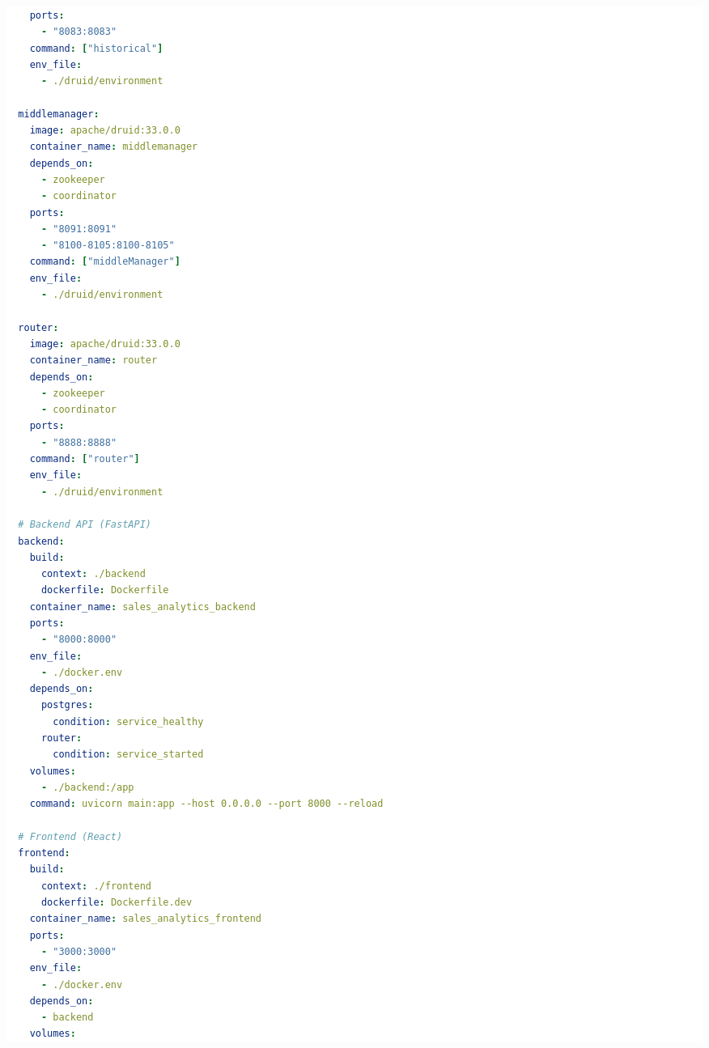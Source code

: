 ```yaml
    ports:
      - "8083:8083"
    command: ["historical"]
    env_file:
      - ./druid/environment

  middlemanager:
    image: apache/druid:33.0.0
    container_name: middlemanager
    depends_on:
      - zookeeper
      - coordinator
    ports:
      - "8091:8091"
      - "8100-8105:8100-8105"
    command: ["middleManager"]
    env_file:
      - ./druid/environment

  router:
    image: apache/druid:33.0.0
    container_name: router
    depends_on:
      - zookeeper
      - coordinator
    ports:
      - "8888:8888"
    command: ["router"]
    env_file:
      - ./druid/environment

  # Backend API (FastAPI)
  backend:
    build:
      context: ./backend
      dockerfile: Dockerfile
    container_name: sales_analytics_backend
    ports:
      - "8000:8000"
    env_file:
      - ./docker.env
    depends_on:
      postgres:
        condition: service_healthy
      router:
        condition: service_started
    volumes:
      - ./backend:/app
    command: uvicorn main:app --host 0.0.0.0 --port 8000 --reload

  # Frontend (React)
  frontend:
    build:
      context: ./frontend
      dockerfile: Dockerfile.dev
    container_name: sales_analytics_frontend
    ports:
      - "3000:3000"
    env_file:
      - ./docker.env
    depends_on:
      - backend
    volumes:
```